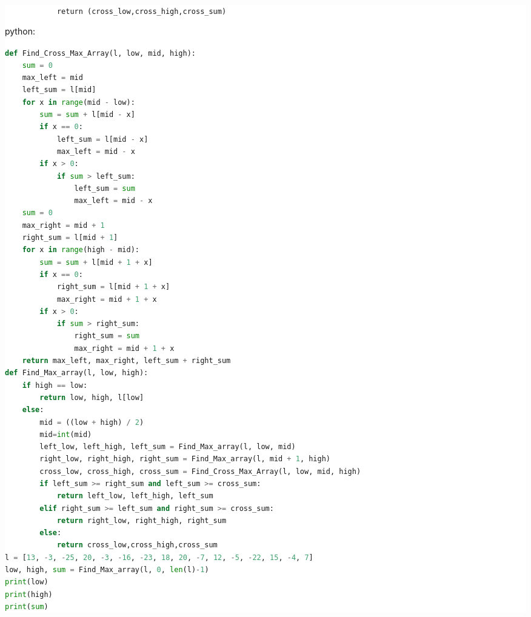                 return (cross_low,cross_high,cross_sum)

python:

```python
def Find_Cross_Max_Array(l, low, mid, high):
    sum = 0
    max_left = mid
    left_sum = l[mid]
    for x in range(mid - low):
        sum = sum + l[mid - x]
        if x == 0:
            left_sum = l[mid - x]
            max_left = mid - x
        if x > 0:
            if sum > left_sum:
                left_sum = sum
                max_left = mid - x
    sum = 0
    max_right = mid + 1
    right_sum = l[mid + 1]
    for x in range(high - mid):
        sum = sum + l[mid + 1 + x]
        if x == 0:
            right_sum = l[mid + 1 + x]
            max_right = mid + 1 + x
        if x > 0:
            if sum > right_sum:
                right_sum = sum
                max_right = mid + 1 + x
    return max_left, max_right, left_sum + right_sum
def Find_Max_array(l, low, high):
    if high == low:
        return low, high, l[low]
    else:
        mid = ((low + high) / 2)
        mid=int(mid)
        left_low, left_high, left_sum = Find_Max_array(l, low, mid)
        right_low, right_high, right_sum = Find_Max_array(l, mid + 1, high)
        cross_low, cross_high, cross_sum = Find_Cross_Max_Array(l, low, mid, high)
        if left_sum >= right_sum and left_sum >= cross_sum:
            return left_low, left_high, left_sum
        elif right_sum >= left_sum and right_sum >= cross_sum:
            return right_low, right_high, right_sum
        else:
            return cross_low,cross_high,cross_sum
l = [13, -3, -25, 20, -3, -16, -23, 18, 20, -7, 12, -5, -22, 15, -4, 7]
low, high, sum = Find_Max_array(l, 0, len(l)-1)
print(low)
print(high)
print(sum)
```
